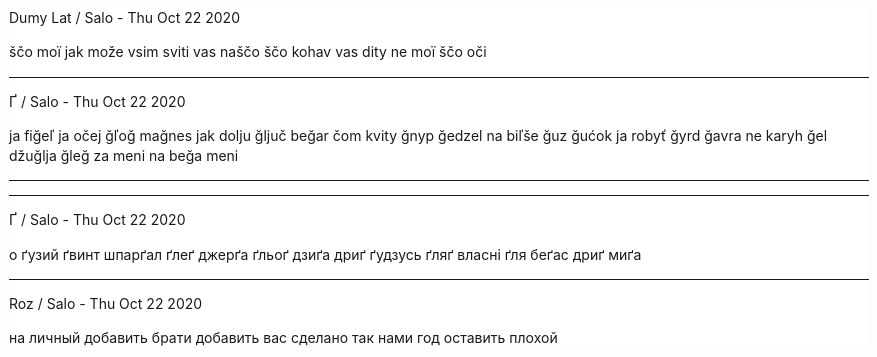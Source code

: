 
Dumy Lat / Salo - Thu Oct 22 2020 

ščo moї 
jak može 
vsim sviti 
vas naščo 
ščo kohav 
vas dity 
ne moї ščo 
oči 
 
* * *

Ґ / Salo - Thu Oct 22 2020 

ja fiğeľ 
ja očej 
ğľoğ mağnes 
jak dolju 
ğljuč beğar 
čom kvity 
ğnyp ğedzel 
na biľše 
ğuz ğućok 
ja robyť 
ğyrd ğavra 
ne karyh 
ğel džuğlja ğleğ 
za meni na 
beğa 
meni 
 
* * *


* * *

Ґ / Salo - Thu Oct 22 2020 

о ґузий 
ґвинт шпарґал 
ґлеґ джерґа 
ґльоґ дзиґа 
дриґ ґудзусь 
ґляґ власні 
ґля беґас дриґ 
миґа 
 
* * *

Roz / Salo - Thu Oct 22 2020 

на личный добавить 
брати добавить вас 
сделано так нами 
год оставить плохой 
 